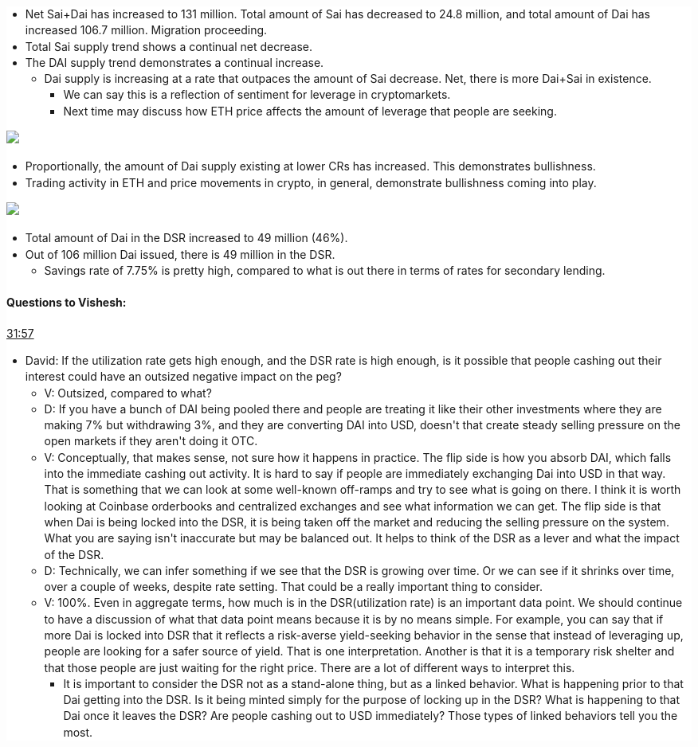 - Net Sai+Dai has increased to 131 million. Total amount of Sai has decreased to 24.8 million, and total amount of Dai has increased 106.7 million. Migration proceeding.
- Total Sai supply trend shows a continual net decrease.
- The DAI supply trend demonstrates a continual increase.
  - Dai supply is increasing at a rate that outpaces the amount of Sai decrease. Net, there is more Dai+Sai in existence.
    - We can say this is a reflection of sentiment for leverage in cryptomarkets.
    - Next time may discuss how ETH price affects the amount of leverage that people are seeking.

![](https://i.imgur.com/28RHH9C.png)

- Proportionally, the amount of Dai supply existing at lower CRs has increased. This demonstrates bullishness.
- Trading activity in ETH and price movements in crypto, in general, demonstrate bullishness coming into play.

![](https://i.imgur.com/O2Ancrg.png)

- Total amount of Dai in the DSR increased to 49 million (46%).
- Out of 106 million Dai issued, there is 49 million in the DSR.
  - Savings rate of 7.75% is pretty high, compared to what is out there in terms of rates for secondary lending.

#### Questions to Vishesh:

[31:57](https://youtu.be/uBodW6zm7DY?t=1917)

- David: If the utilization rate gets high enough, and the DSR rate is high enough, is it possible that people cashing out their interest could have an outsized negative impact on the peg?
  - V: Outsized, compared to what?
  - D: If you have a bunch of DAI being pooled there and people are treating it like their other investments where they are making 7% but withdrawing 3%, and they are converting DAI into USD, doesn't that create steady selling pressure on the open markets if they aren't doing it OTC.
  - V: Conceptually, that makes sense, not sure how it happens in practice. The flip side is how you absorb DAI, which falls into the immediate cashing out activity. It is hard to say if people are immediately exchanging Dai into USD in that way. That is something that we can look at some well-known off-ramps and try to see what is going on there. I think it is worth looking at Coinbase orderbooks and centralized exchanges and see what information we can get. The flip side is that when Dai is being locked into the DSR, it is being taken off the market and reducing the selling pressure on the system. What you are saying isn't inaccurate but may be balanced out. It helps to think of the DSR as a lever and what the impact of the DSR.
  - D: Technically, we can infer something if we see that the DSR is growing over time. Or we can see if it shrinks over time, over a couple of weeks, despite rate setting. That could be a really important thing to consider.
  - V: 100%. Even in aggregate terms, how much is in the DSR(utilization rate) is an important data point. We should continue to have a discussion of what that data point means because it is by no means simple. For example, you can say that if more Dai is locked into DSR that it reflects a risk-averse yield-seeking behavior in the sense that instead of leveraging up, people are looking for a safer source of yield. That is one interpretation. Another is that it is a temporary risk shelter and that those people are just waiting for the right price. There are a lot of different ways to interpret this.
    - It is important to consider the DSR not as a stand-alone thing, but as a linked behavior. What is happening prior to that Dai getting into the DSR. Is it being minted simply for the purpose of locking up in the DSR? What is happening to that Dai once it leaves the DSR? Are people cashing out to USD immediately? Those types of linked behaviors tell you the most.

